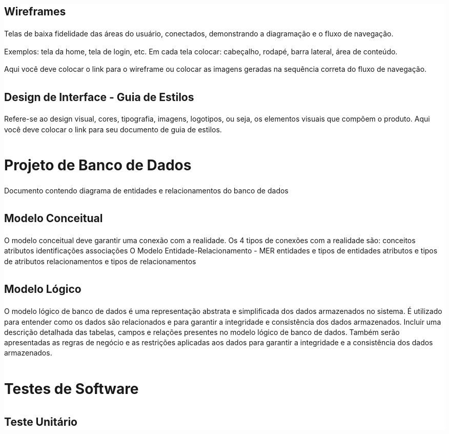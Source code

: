 
## Wireframes

Telas de baixa fidelidade das áreas do usuário, conectados, demonstrando a diagramação e o fluxo de navegação.

Exemplos: tela da home, tela de login, etc. Em cada tela colocar: cabeçalho, rodapé, barra lateral, área de conteúdo.

Aqui você deve colocar o link para o wireframe ou colocar as imagens geradas na sequência correta do fluxo de navegação.


## Design de Interface - Guia de Estilos
Refere-se ao design visual, cores, tipografia, imagens, logotipos, ou seja, os elementos visuais que compõem o produto.
Aqui você deve colocar o link para seu documento de guia de estilos.


# Projeto de Banco de Dados

Documento contendo diagrama de entidades e relacionamentos do banco de dados


## Modelo Conceitual

O modelo conceitual deve garantir uma conexão com a realidade. Os 4 tipos de conexões com a realidade são:
conceitos
atributos
identificações
associações
O Modelo Entidade-Relacionamento - MER
entidades e tipos de entidades
atributos e tipos de atributos
relacionamentos e tipos de relacionamentos


## Modelo Lógico 

O modelo lógico de banco de dados é uma representação abstrata e simplificada dos dados armazenados no sistema. É utilizado para entender como os dados são relacionados e para garantir a integridade e consistência dos dados armazenados. Incluir  uma descrição detalhada das tabelas, campos e relações presentes no modelo lógico de banco de dados. Também serão apresentadas as regras de negócio e as restrições aplicadas aos dados para garantir a integridade e a consistência dos dados armazenados.


# Testes de Software



## Teste Unitário
